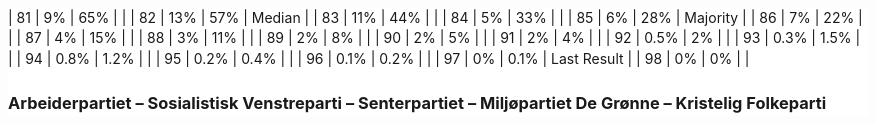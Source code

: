 | 81 | 9% | 65% |  |
| 82 | 13% | 57% | Median |
| 83 | 11% | 44% |  |
| 84 | 5% | 33% |  |
| 85 | 6% | 28% | Majority |
| 86 | 7% | 22% |  |
| 87 | 4% | 15% |  |
| 88 | 3% | 11% |  |
| 89 | 2% | 8% |  |
| 90 | 2% | 5% |  |
| 91 | 2% | 4% |  |
| 92 | 0.5% | 2% |  |
| 93 | 0.3% | 1.5% |  |
| 94 | 0.8% | 1.2% |  |
| 95 | 0.2% | 0.4% |  |
| 96 | 0.1% | 0.2% |  |
| 97 | 0% | 0.1% | Last Result |
| 98 | 0% | 0% |  |

### Arbeiderpartiet – Sosialistisk Venstreparti – Senterpartiet – Miljøpartiet De Grønne – Kristelig Folkeparti
